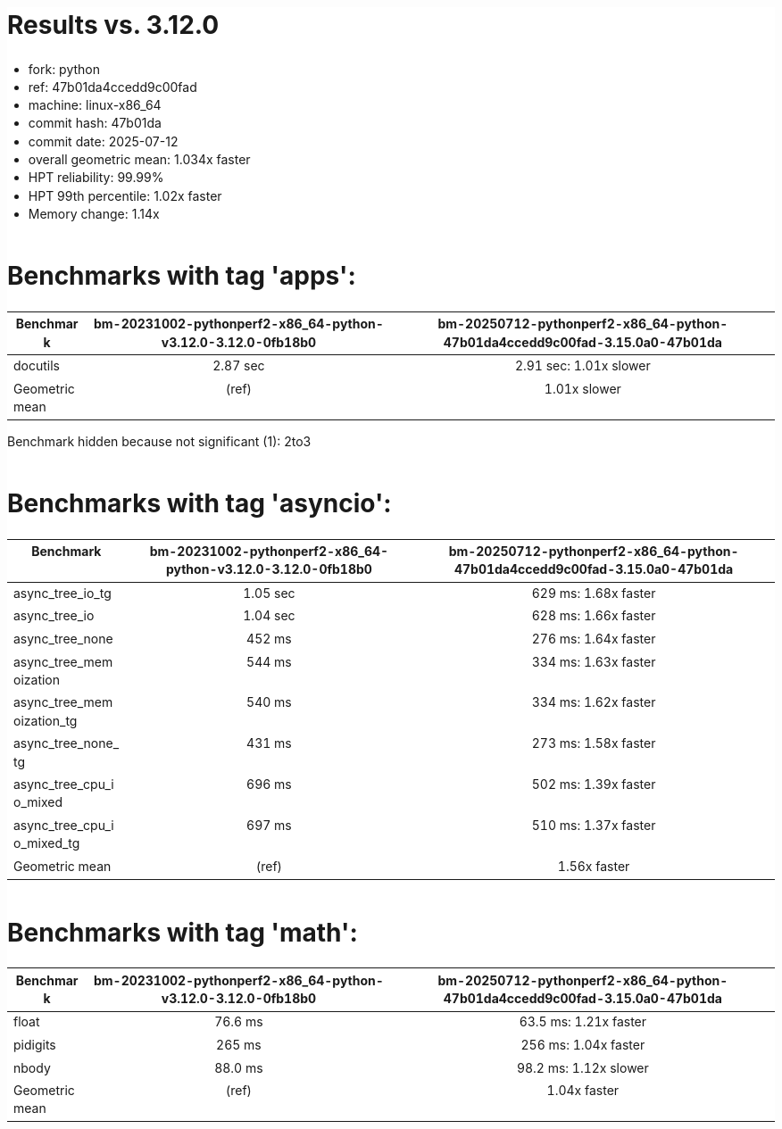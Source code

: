 # Results vs. 3.12.0

- fork: python
- ref: 47b01da4ccedd9c00fad
- machine: linux-x86_64
- commit hash: 47b01da
- commit date: 2025-07-12
- overall geometric mean: 1.034x faster
- HPT reliability: 99.99%
- HPT 99th percentile: 1.02x faster
- Memory change: 1.14x

Benchmarks with tag 'apps':
===========================

| Benchmark      | bm-20231002-pythonperf2-x86_64-python-v3.12.0-3.12.0-0fb18b0 | bm-20250712-pythonperf2-x86_64-python-47b01da4ccedd9c00fad-3.15.0a0-47b01da |
|----------------|:------------------------------------------------------------:|:---------------------------------------------------------------------------:|
| docutils       | 2.87 sec                                                     | 2.91 sec: 1.01x slower                                                      |
| Geometric mean | (ref)                                                        | 1.01x slower                                                                |

Benchmark hidden because not significant (1): 2to3

Benchmarks with tag 'asyncio':
==============================

| Benchmark                  | bm-20231002-pythonperf2-x86_64-python-v3.12.0-3.12.0-0fb18b0 | bm-20250712-pythonperf2-x86_64-python-47b01da4ccedd9c00fad-3.15.0a0-47b01da |
|----------------------------|:------------------------------------------------------------:|:---------------------------------------------------------------------------:|
| async_tree_io_tg           | 1.05 sec                                                     | 629 ms: 1.68x faster                                                        |
| async_tree_io              | 1.04 sec                                                     | 628 ms: 1.66x faster                                                        |
| async_tree_none            | 452 ms                                                       | 276 ms: 1.64x faster                                                        |
| async_tree_memoization     | 544 ms                                                       | 334 ms: 1.63x faster                                                        |
| async_tree_memoization_tg  | 540 ms                                                       | 334 ms: 1.62x faster                                                        |
| async_tree_none_tg         | 431 ms                                                       | 273 ms: 1.58x faster                                                        |
| async_tree_cpu_io_mixed    | 696 ms                                                       | 502 ms: 1.39x faster                                                        |
| async_tree_cpu_io_mixed_tg | 697 ms                                                       | 510 ms: 1.37x faster                                                        |
| Geometric mean             | (ref)                                                        | 1.56x faster                                                                |

Benchmarks with tag 'math':
===========================

| Benchmark      | bm-20231002-pythonperf2-x86_64-python-v3.12.0-3.12.0-0fb18b0 | bm-20250712-pythonperf2-x86_64-python-47b01da4ccedd9c00fad-3.15.0a0-47b01da |
|----------------|:------------------------------------------------------------:|:---------------------------------------------------------------------------:|
| float          | 76.6 ms                                                      | 63.5 ms: 1.21x faster                                                       |
| pidigits       | 265 ms                                                       | 256 ms: 1.04x faster                                                        |
| nbody          | 88.0 ms                                                      | 98.2 ms: 1.12x slower                                                       |
| Geometric mean | (ref)                                                        | 1.04x faster                                                                |
